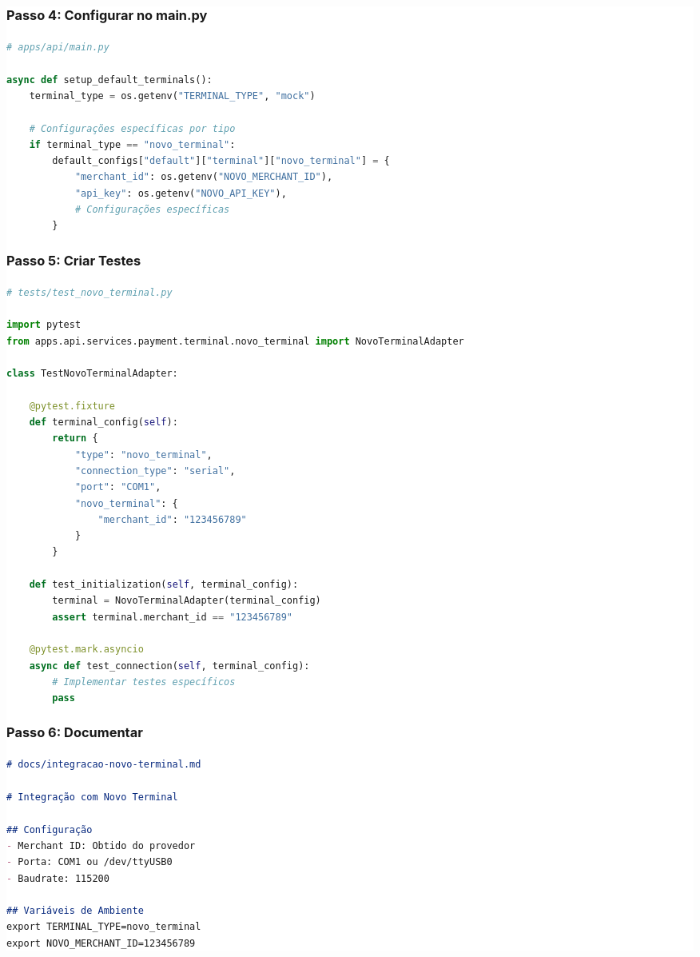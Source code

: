 ### **Passo 4: Configurar no main.py**

```python
# apps/api/main.py

async def setup_default_terminals():
    terminal_type = os.getenv("TERMINAL_TYPE", "mock")
    
    # Configurações específicas por tipo
    if terminal_type == "novo_terminal":
        default_configs["default"]["terminal"]["novo_terminal"] = {
            "merchant_id": os.getenv("NOVO_MERCHANT_ID"),
            "api_key": os.getenv("NOVO_API_KEY"),
            # Configurações específicas
        }
```

### **Passo 5: Criar Testes**

```python
# tests/test_novo_terminal.py

import pytest
from apps.api.services.payment.terminal.novo_terminal import NovoTerminalAdapter

class TestNovoTerminalAdapter:
    
    @pytest.fixture
    def terminal_config(self):
        return {
            "type": "novo_terminal",
            "connection_type": "serial",
            "port": "COM1",
            "novo_terminal": {
                "merchant_id": "123456789"
            }
        }
    
    def test_initialization(self, terminal_config):
        terminal = NovoTerminalAdapter(terminal_config)
        assert terminal.merchant_id == "123456789"
    
    @pytest.mark.asyncio
    async def test_connection(self, terminal_config):
        # Implementar testes específicos
        pass
```

### **Passo 6: Documentar**

```markdown
# docs/integracao-novo-terminal.md

# Integração com Novo Terminal

## Configuração
- Merchant ID: Obtido do provedor
- Porta: COM1 ou /dev/ttyUSB0
- Baudrate: 115200

## Variáveis de Ambiente
export TERMINAL_TYPE=novo_terminal
export NOVO_MERCHANT_ID=123456789
```
